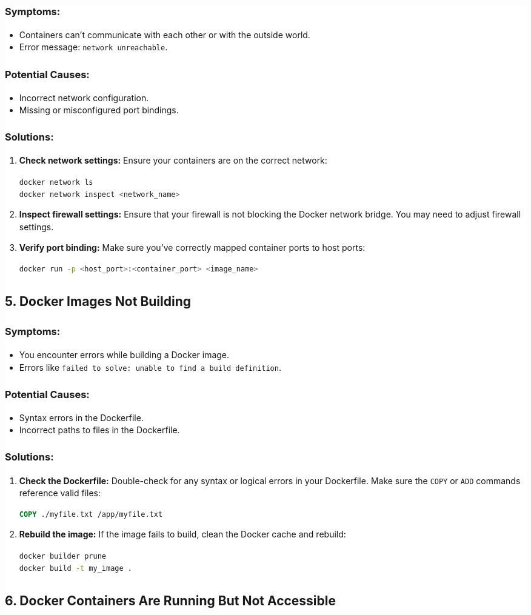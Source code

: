 ### Symptoms:
- Containers can’t communicate with each other or with the outside world.
- Error message: `network unreachable`.

### Potential Causes:
- Incorrect network configuration.
- Missing or misconfigured port bindings.

### Solutions:
1. **Check network settings:**
   Ensure your containers are on the correct network:
   ```bash
   docker network ls
   docker network inspect <network_name>
   ```

2. **Inspect firewall settings:**
   Ensure that your firewall is not blocking the Docker network bridge. You may need to adjust firewall settings.

3. **Verify port binding:**
   Make sure you’ve correctly mapped container ports to host ports:
   ```bash
   docker run -p <host_port>:<container_port> <image_name>
   ```

## 5. Docker Images Not Building

### Symptoms:
- You encounter errors while building a Docker image.
- Errors like `failed to solve: unable to find a build definition`.

### Potential Causes:
- Syntax errors in the Dockerfile.
- Incorrect paths to files in the Dockerfile.

### Solutions:
1. **Check the Dockerfile:**
   Double-check for any syntax or logical errors in your Dockerfile. Make sure the `COPY` or `ADD` commands reference valid files:
   ```dockerfile
   COPY ./myfile.txt /app/myfile.txt
   ```

2. **Rebuild the image:**
   If the image fails to build, clean the Docker cache and rebuild:
   ```bash
   docker builder prune
   docker build -t my_image .
   ```

## 6. Docker Containers Are Running But Not Accessible
